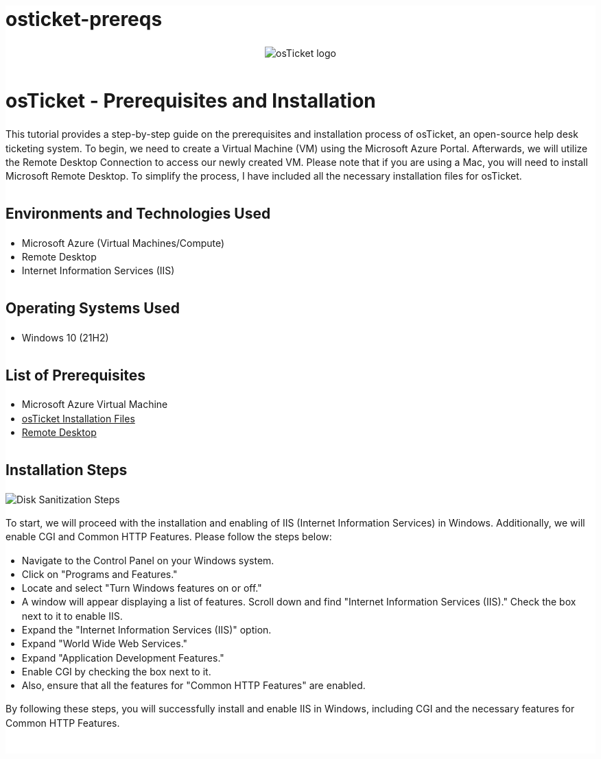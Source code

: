 # osticket-prereqs
<p align="center">
<img src="https://i.imgur.com/Clzj7Xs.png" alt="osTicket logo"/>
</p>

<h1>osTicket - Prerequisites and Installation</h1>
This tutorial provides a step-by-step guide on the prerequisites and installation process of osTicket, an open-source help desk ticketing system. To begin, we need to create a Virtual Machine (VM) using the Microsoft Azure Portal. Afterwards, we will utilize the Remote Desktop Connection to access our newly created VM. Please note that if you are using a Mac, you will need to install Microsoft Remote Desktop. To simplify the process, I have included all the necessary installation files for osTicket. <br />

<h2>Environments and Technologies Used</h2>

- Microsoft Azure (Virtual Machines/Compute)
- Remote Desktop
- Internet Information Services (IIS)

<h2>Operating Systems Used </h2>

- Windows 10</b> (21H2)

<h2>List of Prerequisites</h2>

- Microsoft Azure Virtual Machine
- [osTicket Installation Files](https://drive.google.com/drive/u/1/folders/1APMfNyfNzcxZC6EzdaNfdZsUwxWYChf6)
- [Remote Desktop](https://apps.apple.com/us/app/microsoft-remote-desktop/id1295203466?mt=12) 


<h2>Installation Steps</h2>

<p>
<img src="https://i.imgur.com/P90vtKL.png" height="80%" width="80%" alt="Disk Sanitization Steps"/>
</p>
<p>
To start, we will proceed with the installation and enabling of IIS (Internet Information Services) in Windows. Additionally, we will enable CGI and Common HTTP Features. Please follow the steps below:

   - Navigate to the Control Panel on your Windows system.
   - Click on "Programs and Features."
   - Locate and select "Turn Windows features on or off."
   - A window will appear displaying a list of features. Scroll down and find "Internet Information Services (IIS)." Check the box next to it to enable IIS.
   - Expand the "Internet Information Services (IIS)" option.
   - Expand "World Wide Web Services."
   - Expand "Application Development Features."
   - Enable CGI by checking the box next to it.
   - Also, ensure that all the features for "Common HTTP Features" are enabled.

By following these steps, you will successfully install and enable IIS in Windows, including CGI and the necessary features for Common HTTP Features.
</p>
<br />

